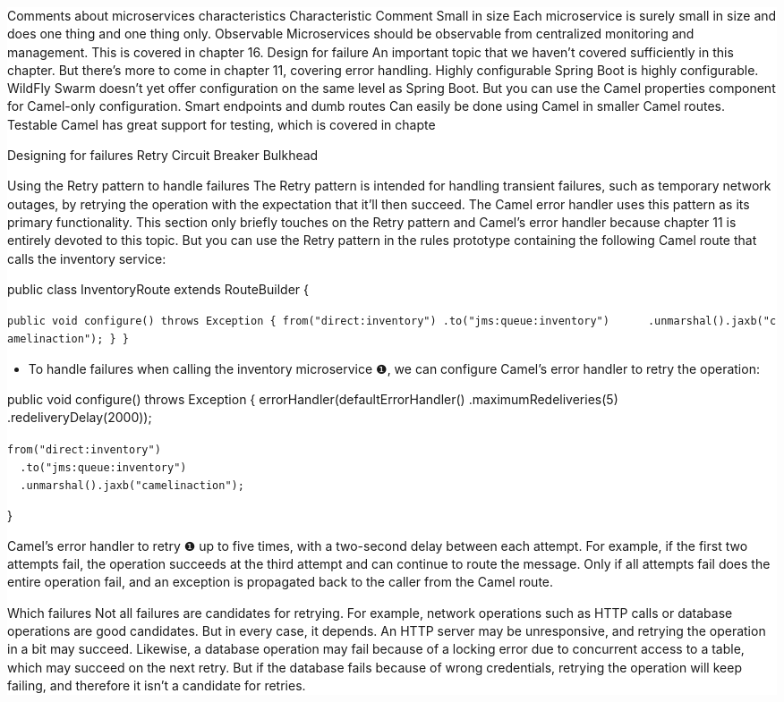 Comments about microservices characteristics
Characteristic	Comment
Small in size	                    Each microservice is surely small in size and does one thing and one thing only.
Observable	                        Microservices should be observable from centralized monitoring and management. This is covered in chapter 16.
Design for failure	                An important topic that we haven’t covered sufficiently in this chapter. But there’s more to come in chapter 11, covering error handling.
Highly configurable	                Spring Boot is highly configurable. WildFly Swarm doesn’t yet offer configuration on the same level as Spring Boot. But you can use the Camel properties component for Camel-only configuration.
Smart endpoints and dumb routes	    Can easily be done using Camel in smaller Camel routes.
Testable	                        Camel has great support for testing, which is covered in chapte

Designing for failures
Retry
Circuit Breaker
Bulkhead

Using the Retry pattern to handle failures
The Retry pattern is intended for handling transient failures, such as temporary network outages, by retrying the operation with the expectation that it’ll then succeed. The Camel error handler uses this pattern as its primary functionality. This section only briefly touches on the Retry pattern and Camel’s error handler because chapter 11 is entirely devoted to this topic. But you can use the Retry pattern in the rules prototype containing the following Camel route that calls the inventory service:

public class InventoryRoute extends RouteBuilder {

`public void configure() throws Exception {
from("direct:inventory")
.to("jms:queue:inventory")     
.unmarshal().jaxb("camelinaction");
}
}`

- To handle failures when calling the inventory microservice ❶, we can configure Camel’s error handler to retry the operation:

public void configure() throws Exception {
errorHandler(defaultErrorHandler()
.maximumRedeliveries(5)     
.redeliveryDelay(2000));

    from("direct:inventory")
      .to("jms:queue:inventory")
      .unmarshal().jaxb("camelinaction");
}

Camel’s error handler to retry ❶ up to five times, with a two-second delay between each attempt. For example, if the first two attempts fail, the operation succeeds at the third attempt and can continue to route the message. Only if all attempts fail does the entire operation fail, and an exception is propagated back to the caller from the Camel route.

Which failures
Not all failures are candidates for retrying. For example, network operations such as HTTP calls or database operations are good candidates. But in every case, it depends. An HTTP server may be unresponsive, and retrying the operation in a bit may succeed. Likewise, a database operation may fail because of a locking error due to concurrent access to a table, which may succeed on the next retry. But if the database fails because of wrong credentials, retrying the operation will keep failing, and therefore it isn’t a candidate for retries.
